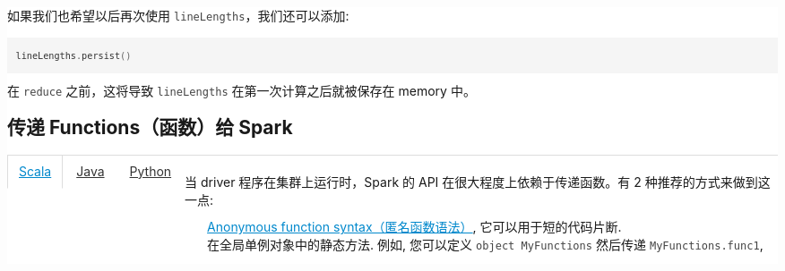 如果我们也希望以后再次使用 <code style='padding:0px; margin:0px; list-style:none; border:none; font-family:Menlo,"Lucida Console",monospace; font-size:12px; color:rgb(68,68,68)'>lineLengths</code>，我们还可以添加:</p>
<pre style='padding:9.5px; margin-top:0px; margin-bottom:10px; list-style:none; font-family:Menlo,"Lucida Console",monospace; font-size:12px; color:rgb(51,51,51); line-height:20px; word-break:break-all; word-wrap:break-word; white-space:pre-wrap; background-color:rgb(245,245,245)'><code class="language-scala" style='padding:0px; margin:0px; list-style:none; border:0px; font-family:Menlo,"Lucida Console",monospace; color:inherit; background:transparent'><span style="padding:0px; margin:0px; list-style:none; border:0px"></span><span class="n" style="padding:0px; margin:0px; list-style:none; border:0px">lineLengths</span><span class="o" style="padding:0px; margin:0px; list-style:none; border:0px; color:rgb(102,102,102)">.</span><span class="n" style="padding:0px; margin:0px; list-style:none; border:0px">persist</span><span class="o" style="padding:0px; margin:0px; list-style:none; border:0px; color:rgb(102,102,102)">()</span></code></pre>
<p style="padding-top:0px; padding-bottom:0px; margin-top:0px; margin-bottom:10px; list-style:none; border:0px">
在 <code style='padding:0px; margin:0px; list-style:none; border:none; font-family:Menlo,"Lucida Console",monospace; font-size:12px; color:rgb(68,68,68)'>reduce</code> 之前，这将导致 <code style='padding:0px; margin:0px; list-style:none; border:none; font-family:Menlo,"Lucida Console",monospace; font-size:12px; color:rgb(68,68,68)'>lineLengths</code> 在第一次计算之后就被保存在
 memory 中。</p>
</div>
</div>
<h3 id="传递-functions函数给-spark" style="padding:0px; margin:10px 0px; list-style:none; border:0px; font-family:inherit; line-height:40px; color:inherit; font-size:21px">
传递 Functions（函数）给 Spark<a target="_blank" class="anchorjs-link " href="http://spark.apachecn.org/docs/cn/2.2.0/rdd-programming-guide.html#%E4%BC%A0%E9%80%92-functions%E5%87%BD%E6%95%B0%E7%BB%99-spark" rel="nofollow" style=""></a></h3>
<ul class="nav nav-tabs" style="padding:0px; margin:0px 0px 20px; list-style:none; border-width:0px 0px 1px; border-top-style:initial; border-right-style:initial; border-bottom-style:solid; border-left-style:initial; border-top-color:initial; border-right-color:initial; border-bottom-color:rgb(221,221,221); border-left-color:initial">
<li class="active" style="padding:0px; margin:0px 0px -1px; list-style:none; border:0px; line-height:20px; float:left">
<a target="_blank" class="tab_scala" href="http://spark.apachecn.org/docs/cn/2.2.0/rdd-programming-guide.html#tab_scala_6" rel="nofollow" style="padding:8px 12px; margin:0px 2px 0px 0px; list-style:none; border-width:1px; border-style:solid; border-color:rgb(221,221,221) rgb(221,221,221) transparent; color:rgb(0,136,204); display:block; line-height:20px"><span style="padding:0px; margin:0px; list-style:none; border:0px">Scala</span></a></li><li style="padding:0px; margin:0px 0px -1px; list-style:none; border:0px; line-height:20px; float:left">
<a target="_blank" class="tab_java" href="http://spark.apachecn.org/docs/cn/2.2.0/rdd-programming-guide.html#tab_java_6" rel="nofollow" style="padding:8px 12px; margin:0px 2px 0px 0px; list-style:none; border:1px solid transparent; color:rgb(51,51,51); display:block; line-height:20px"><span style="padding:0px; margin:0px; list-style:none; border:0px">Java</span></a></li><li style="padding:0px; margin:0px 0px -1px; list-style:none; border:0px; line-height:20px; float:left">
<a target="_blank" class="tab_python" href="http://spark.apachecn.org/docs/cn/2.2.0/rdd-programming-guide.html#tab_python_6" rel="nofollow" style="padding:8px 12px; margin:0px 2px 0px 0px; list-style:none; border:1px solid transparent; color:rgb(51,51,51); display:block; line-height:20px"><span style="padding:0px; margin:0px; list-style:none; border:0px">Python</span></a></li></ul>
<div class="codetabs tab-content" style="padding:0px; margin:0px; list-style:none; border:0px; overflow:auto">
<div class="tab-pane active" id="tab_scala_6" style="padding:0px; margin:0px; list-style:none; border:0px">
<p style="padding-top:0px; padding-bottom:0px; margin-top:0px; margin-bottom:10px; list-style:none; border:0px">
当 driver 程序在集群上运行时，Spark 的 API 在很大程度上依赖于传递函数。有 2 种推荐的方式来做到这一点:</p>
<ul style="padding:0px; margin:0px 0px 10px 25px; list-style:none; border:0px">
<li style="padding:0px; margin:0px; list-style:none; border:0px; line-height:20px">
<a target="_blank" href="http://docs.scala-lang.org/tutorials/tour/anonymous-function-syntax.html" rel="nofollow" style="padding:0px; margin:0px; list-style:none; border:0px; color:rgb(0,136,204)">Anonymous function syntax（匿名函数语法）</a>, 它可以用于短的代码片断.</li><li style="padding:0px; margin:0px; list-style:none; border:0px; line-height:20px">
在全局单例对象中的静态方法. 例如, 您可以定义 <code style='padding:0px; margin:0px; list-style:none; border:none; font-family:Menlo,"Lucida Console",monospace; font-size:12px; color:rgb(68,68,68)'>object MyFunctions</code> 然后传递 <code style='padding:0px; margin:0px; list-style:none; border:none; font-family:Menlo,"Lucida Console",monospace; font-size:12px; color:rgb(68,68,68)'>MyFunctions.func1</code>,
